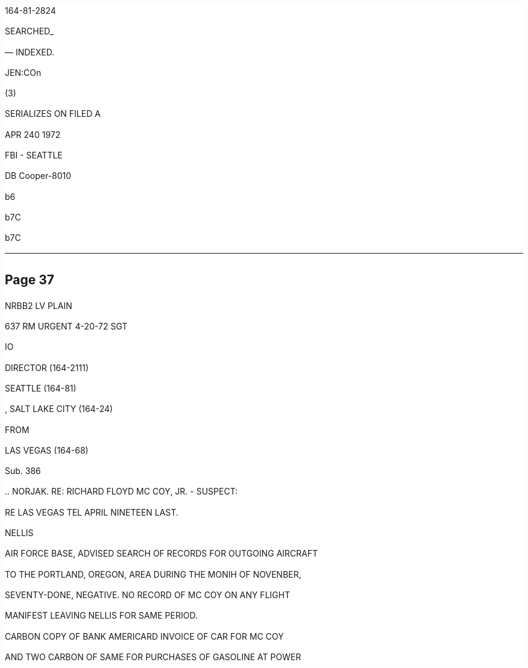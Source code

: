 164-81-2824

SEARCHED_

— INDEXED.

JEN:COn

(3)

SERIALIZES ON FILED A

APR 240 1972

FBI - SEATTLE

DB Cooper-8010

b6

b7C

b7C

---

## Page 37

NRBB2 LV PLAIN

637 RM URGENT 4-20-72 SGT

IO

DIRECTOR (164-2111)

SEATTLE (164-81)

, SALT LAKE CITY (164-24)

FROM

LAS VEGAS (164-68)

Sub. 386

.. NORJAK. RE: RICHARD FLOYD MC COY, JR. - SUSPECT:

RE LAS VEGAS TEL APRIL NINETEEN LAST.

NELLIS

AIR FORCE BASE, ADVISED SEARCH OF RECORDS FOR OUTGOING AIRCRAFT

TO THE PORTLAND, OREGON, AREA DURING THE MONIH OF NOVENBER,

SEVENTY-DONE, NEGATIVE. NO RECORD OF MC COY ON ANY FLIGHT

MANIFEST LEAVING NELLIS FOR SAME PERIOD.

CARBON COPY OF BANK AMERICARD INVOICE OF CAR FOR MC COY

AND TWO CARBON OF SAME FOR PURCHASES OF GASOLINE AT POWER
